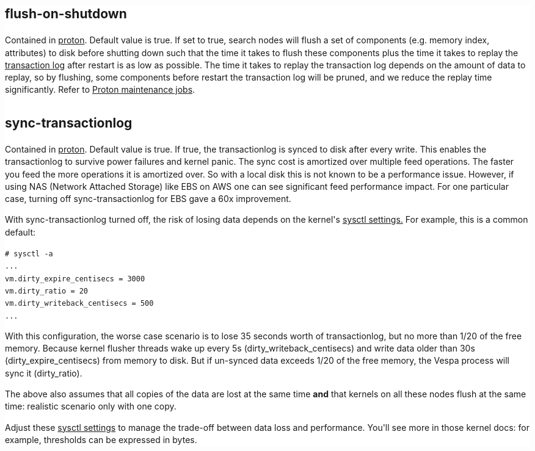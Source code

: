 ```
```

## flush-on-shutdown

Contained in [proton](#proton). Default value is true.
If set to true, search nodes will flush a set of components (e.g. memory index, attributes) to disk
before shutting down such that the time it takes to flush these components
plus the time it takes to replay the [transaction log](../proton.html#transaction-log)
after restart is as low as possible.
The time it takes to replay the transaction log depends on the amount of data to replay,
so by flushing, some components before restart the transaction log will be pruned,
and we reduce the replay time significantly.
Refer to [Proton maintenance jobs](../proton.html#proton-maintenance-jobs).

## sync-transactionlog

Contained in [proton](#proton). Default value is true.
If true, the transactionlog is synced to disk after every write.
This enables the transactionlog to survive power failures and kernel panic.
The sync cost is amortized over multiple feed operations.
The faster you feed the more operations it is amortized over.
So with a local disk this is not known to be a performance issue.
However, if using NAS (Network Attached Storage) like EBS on AWS one can see significant
feed performance impact. For one particular case, turning off sync-transactionlog for EBS gave a 60x improvement.

With sync-transactionlog turned off, the risk of losing data depends on the kernel's
[sysctl settings.](https://www.kernel.org/doc/html/latest/admin-guide/sysctl/vm.html#dirty-background-bytes)
For example, this is a common default:

```
# sysctl -a
...
vm.dirty_expire_centisecs = 3000
vm.dirty_ratio = 20
vm.dirty_writeback_centisecs = 500
...
```

With this configuration, the worse case scenario is to lose 35 seconds worth of transactionlog, but no more than 1/20
of the free memory. Because kernel flusher threads wake up every 5s (dirty_writeback_centisecs) and write data
older than 30s (dirty_expire_centisecs) from memory to disk. But if un-synced data exceeds 1/20 of the free memory,
the Vespa process will sync it (dirty_ratio).

The above also assumes that all copies of the data are lost at the same time **and** that kernels on all these nodes
flush at the same time: realistic scenario only with one copy.

Adjust these [sysctl settings](https://www.kernel.org/doc/html/latest/admin-guide/sysctl/vm.html#dirty-background-bytes)
to manage the trade-off between data loss and performance. You'll see more in those kernel docs: for example,
thresholds can be expressed in bytes.
